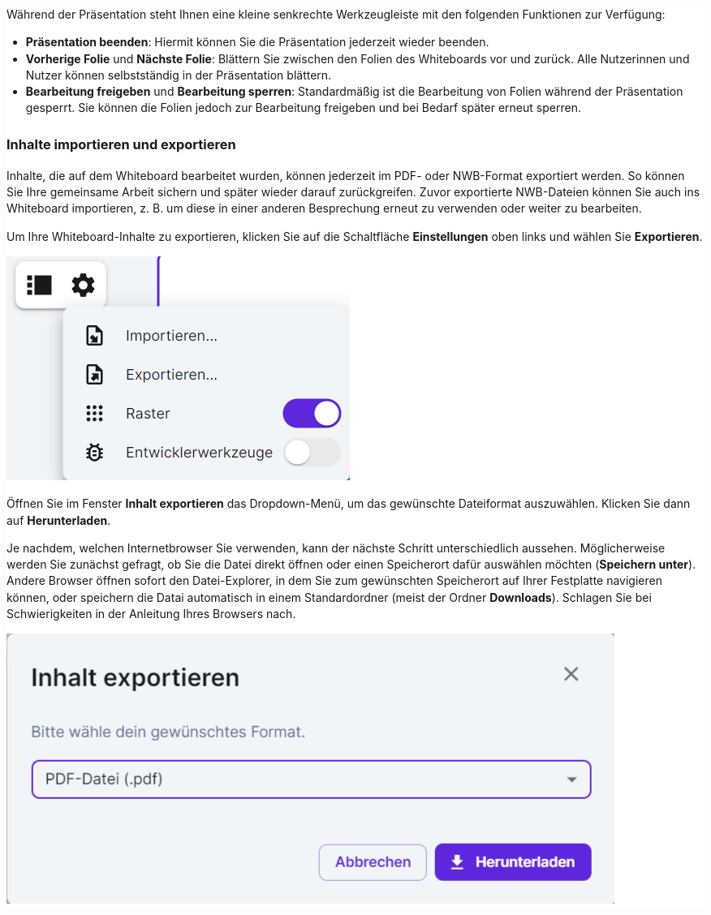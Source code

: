 Während der Präsentation steht Ihnen eine kleine senkrechte Werkzeugleiste mit den folgenden Funktionen zur Verfügung:

- **Präsentation beenden**: Hiermit können Sie die Präsentation jederzeit wieder beenden.
- **Vorherige Folie** und **Nächste Folie**: Blättern Sie zwischen den Folien des Whiteboards vor und zurück. Alle Nutzerinnen und Nutzer können selbstständig in der Präsentation blättern.
- **Bearbeitung freigeben** und **Bearbeitung sperren**: Standardmäßig ist die Bearbeitung von Folien während der Präsentation gesperrt. Sie können die Folien jedoch zur Bearbeitung freigeben und bei Bedarf später erneut sperren.

### Inhalte importieren und exportieren

Inhalte, die auf dem Whiteboard bearbeitet wurden, können jederzeit im PDF- oder NWB-Format exportiert werden. So können Sie Ihre gemeinsame Arbeit sichern und später wieder darauf zurückgreifen. Zuvor exportierte NWB-Dateien können Sie auch ins Whiteboard importieren, z. B. um diese in einer anderen Besprechung erneut zu verwenden oder weiter zu bearbeiten.

Um Ihre Whiteboard-Inhalte zu exportieren, klicken Sie auf die Schaltfläche **Einstellungen** oben links und wählen Sie **Exportieren**.

![Die Punkte &quot;Importieren&quot; und &quot;Exportieren&quot; in den Whiteboard-Einstellungen](../../../assets/user/c0bbd328f0b444b8b2c4eea89a71c6b27ce7fbdc.png "Whiteboard-Einstellungen")

Öffnen Sie im Fenster **Inhalt exportieren** das Dropdown-Menü, um das gewünschte Dateiformat auszuwählen. Klicken Sie dann auf **Herunterladen**.

Je nachdem, welchen Internetbrowser Sie verwenden, kann der nächste Schritt unterschiedlich aussehen. Möglicherweise werden Sie zunächst gefragt, ob Sie die Datei direkt öffnen oder einen Speicherort dafür auswählen möchten (**Speichern unter**). Andere Browser öffnen sofort den Datei-Explorer, in dem Sie zum gewünschten Speicherort auf Ihrer Festplatte navigieren können, oder speichern die Datai automatisch in einem Standardordner (meist der Ordner **Downloads**). Schlagen Sie bei Schwierigkeiten in der Anleitung Ihres Browsers nach.

![Inhalte aus dem Whiteboard exportieren](../../../assets/user/6196cfe8188a4289285c30256c6d1cd84ac8f0bd.png "Inhalte exportieren \(Whiteboard\)")
